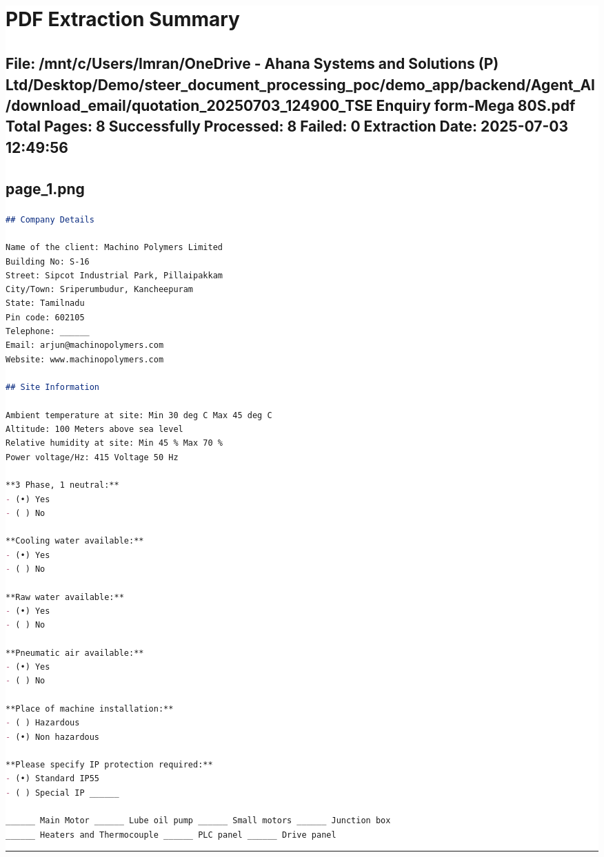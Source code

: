 # PDF Extraction Summary
**File:** /mnt/c/Users/Imran/OneDrive - Ahana Systems and Solutions (P) Ltd/Desktop/Demo/steer_document_processing_poc/demo_app/backend/Agent_AI/download_email/quotation_20250703_124900_TSE Enquiry form-Mega 80S.pdf
**Total Pages:** 8
**Successfully Processed:** 8
**Failed:** 0
**Extraction Date:** 2025-07-03 12:49:56
---
## page_1.png

```markdown
## Company Details

Name of the client: Machino Polymers Limited
Building No: S-16
Street: Sipcot Industrial Park, Pillaipakkam
City/Town: Sriperumbudur, Kancheepuram
State: Tamilnadu
Pin code: 602105
Telephone: ______
Email: arjun@machinopolymers.com
Website: www.machinopolymers.com

## Site Information

Ambient temperature at site: Min 30 deg C Max 45 deg C
Altitude: 100 Meters above sea level
Relative humidity at site: Min 45 % Max 70 %
Power voltage/Hz: 415 Voltage 50 Hz

**3 Phase, 1 neutral:**
- (•) Yes
- ( ) No

**Cooling water available:**
- (•) Yes
- ( ) No

**Raw water available:**
- (•) Yes
- ( ) No

**Pneumatic air available:**
- (•) Yes
- ( ) No

**Place of machine installation:**
- ( ) Hazardous
- (•) Non hazardous

**Please specify IP protection required:**
- (•) Standard IP55
- ( ) Special IP ______

______ Main Motor ______ Lube oil pump ______ Small motors ______ Junction box
______ Heaters and Thermocouple ______ PLC panel ______ Drive panel
```

---
